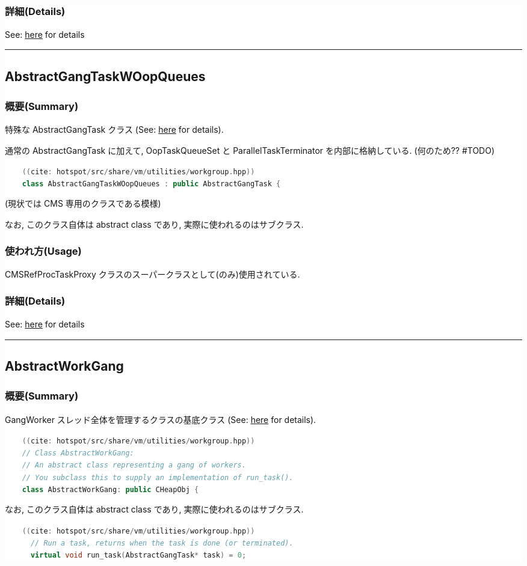 


### 詳細(Details)
See: [here](../doxygen/classAbstractGangTask.html) for details

---
## <a name="nogEGfq_DP" id="nogEGfq_DP">AbstractGangTaskWOopQueues</a>

### 概要(Summary)
特殊な AbstractGangTask クラス (See: [here](no28916ecK.html) for details).

通常の AbstractGangTask に加えて, 
OopTaskQueueSet と ParallelTaskTerminator を内部に格納している.
(何のため?? #TODO)


```cpp
    ((cite: hotspot/src/share/vm/utilities/workgroup.hpp))
    class AbstractGangTaskWOopQueues : public AbstractGangTask {
```

(現状では CMS 専用のクラスである模様)

なお, このクラス自体は abstract class であり, 実際に使われるのはサブクラス.

### 使われ方(Usage)
CMSRefProcTaskProxy クラスのスーパークラスとして(のみ)使用されている.




### 詳細(Details)
See: [here](../doxygen/classAbstractGangTaskWOopQueues.html) for details

---
## <a name="noHOja2VmB" id="noHOja2VmB">AbstractWorkGang</a>

### 概要(Summary)
GangWorker スレッド全体を管理するクラスの基底クラス (See: [here](no28916ecK.html) for details).


```cpp
    ((cite: hotspot/src/share/vm/utilities/workgroup.hpp))
    // Class AbstractWorkGang:
    // An abstract class representing a gang of workers.
    // You subclass this to supply an implementation of run_task().
    class AbstractWorkGang: public CHeapObj {
```

なお, このクラス自体は abstract class であり, 実際に使われるのはサブクラス.


```cpp
    ((cite: hotspot/src/share/vm/utilities/workgroup.hpp))
      // Run a task, returns when the task is done (or terminated).
      virtual void run_task(AbstractGangTask* task) = 0;
```

